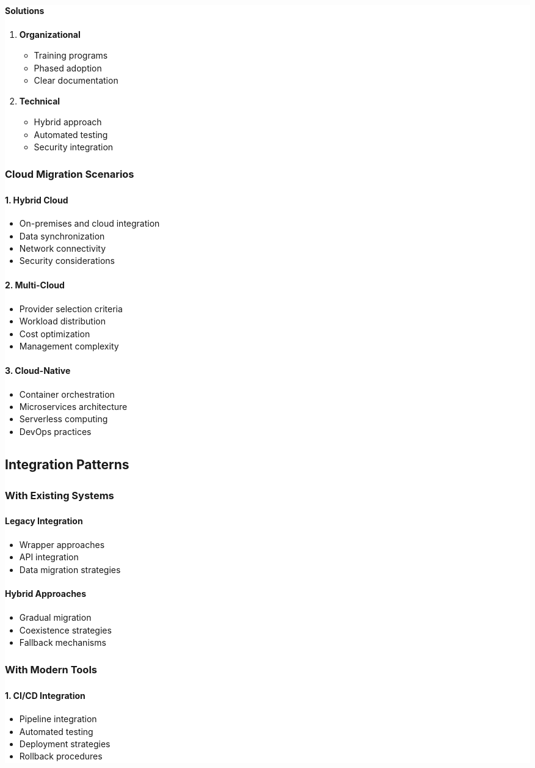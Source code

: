#### Solutions
1. **Organizational**
   - Training programs
   - Phased adoption
   - Clear documentation

2. **Technical**
   - Hybrid approach
   - Automated testing
   - Security integration

### Cloud Migration Scenarios
#### 1. Hybrid Cloud
- On-premises and cloud integration
- Data synchronization
- Network connectivity
- Security considerations

#### 2. Multi-Cloud
- Provider selection criteria
- Workload distribution
- Cost optimization
- Management complexity

#### 3. Cloud-Native
- Container orchestration
- Microservices architecture
- Serverless computing
- DevOps practices

## Integration Patterns

### With Existing Systems
#### Legacy Integration
- Wrapper approaches
- API integration
- Data migration strategies

#### Hybrid Approaches
- Gradual migration
- Coexistence strategies
- Fallback mechanisms

### With Modern Tools
#### 1. CI/CD Integration
- Pipeline integration
- Automated testing
- Deployment strategies
- Rollback procedures
